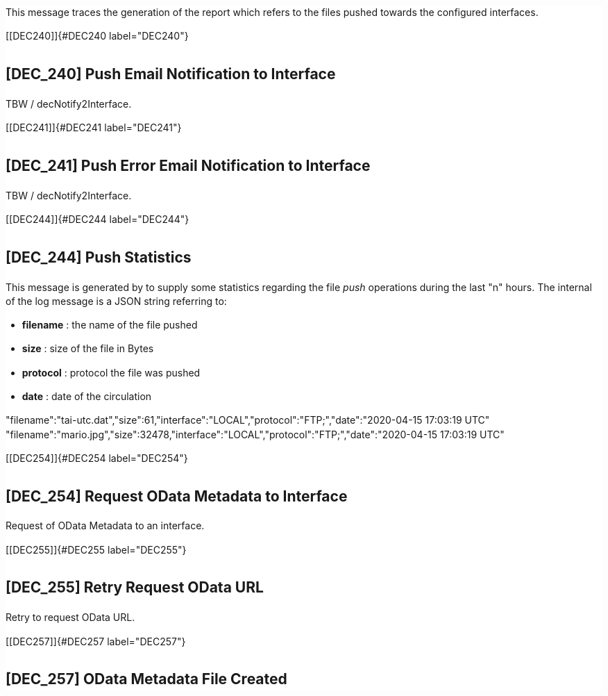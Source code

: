 This message traces the generation of the report which refers to the
files pushed towards the configured interfaces.

[\[DEC240\]]{#DEC240 label="DEC240"}

\[DEC\_240\] Push Email Notification to Interface
-------------------------------------------------

TBW / decNotify2Interface.

[\[DEC241\]]{#DEC241 label="DEC241"}

\[DEC\_241\] Push Error Email Notification to Interface
-------------------------------------------------------

TBW / decNotify2Interface.

[\[DEC244\]]{#DEC244 label="DEC244"}

\[DEC\_244\] Push Statistics
----------------------------

This message is generated by to supply some statistics regarding the
file *push* operations during the last \"n\" hours. The internal of the
log message is a JSON string referring to:

-   **filename** : the name of the file pushed

-   **size** : size of the file in Bytes

-   **protocol** : protocol the file was pushed

-   **date** : date of the circulation

\"filename\":\"tai-utc.dat\",\"size\":61,\"interface\":\"LOCAL\",\"protocol\":\"FTP;\",\"date\":\"2020-04-15
17:03:19 UTC\"
\"filename\":\"mario.jpg\",\"size\":32478,\"interface\":\"LOCAL\",\"protocol\":\"FTP;\",\"date\":\"2020-04-15
17:03:19 UTC\"

[\[DEC254\]]{#DEC254 label="DEC254"}

\[DEC\_254\] Request OData Metadata to Interface
------------------------------------------------

Request of OData Metadata to an interface.

[\[DEC255\]]{#DEC255 label="DEC255"}

\[DEC\_255\] Retry Request OData URL
------------------------------------

Retry to request OData URL.

[\[DEC257\]]{#DEC257 label="DEC257"}

\[DEC\_257\] OData Metadata File Created
----------------------------------------
